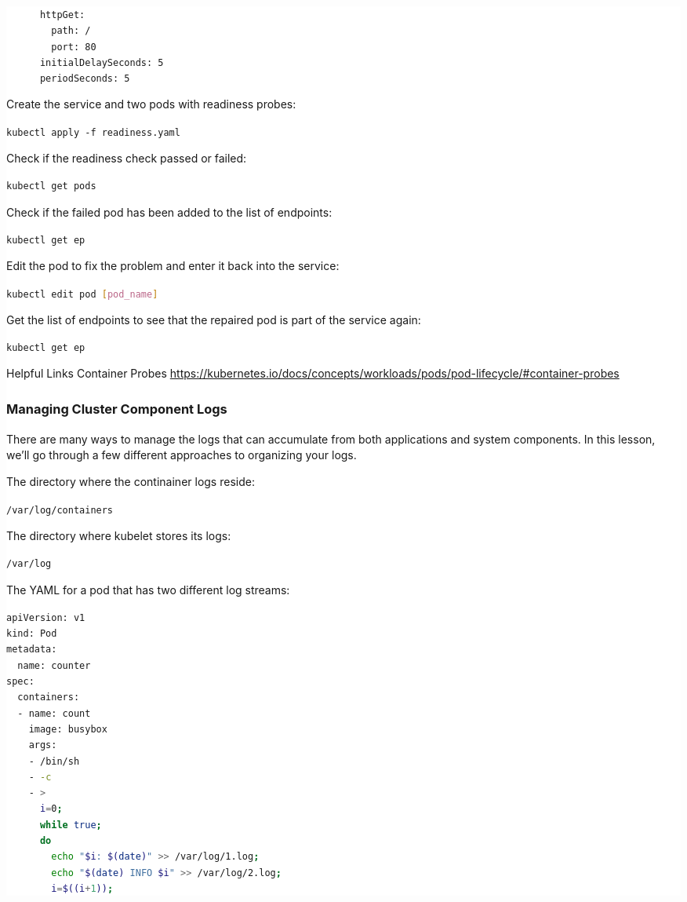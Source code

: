 ```bash
      httpGet:
        path: /
        port: 80
      initialDelaySeconds: 5
      periodSeconds: 5
```
Create the service and two pods with readiness probes:

```
kubectl apply -f readiness.yaml
```
Check if the readiness check passed or failed:

```bash
kubectl get pods
```
Check if the failed pod has been added to the list of endpoints:

```bash
kubectl get ep
```
Edit the pod to fix the problem and enter it back into the service:

```bash
kubectl edit pod [pod_name]
```
Get the list of endpoints to see that the repaired pod is part of the service again:

```bash
kubectl get ep
```
Helpful Links
Container Probes https://kubernetes.io/docs/concepts/workloads/pods/pod-lifecycle/#container-probes

### Managing Cluster Component Logs 

There are many ways to manage the logs that can accumulate from both applications and system components. In this lesson, we’ll go through a few different approaches to organizing your logs.

The directory where the continainer logs reside:

```bash
/var/log/containers
```
The directory where kubelet stores its logs:

```bash
/var/log
```
The YAML for a pod that has two different log streams:

```bash
apiVersion: v1
kind: Pod
metadata:
  name: counter
spec:
  containers:
  - name: count
    image: busybox
    args:
    - /bin/sh
    - -c
    - >
      i=0;
      while true;
      do
        echo "$i: $(date)" >> /var/log/1.log;
        echo "$(date) INFO $i" >> /var/log/2.log;
        i=$((i+1));
```